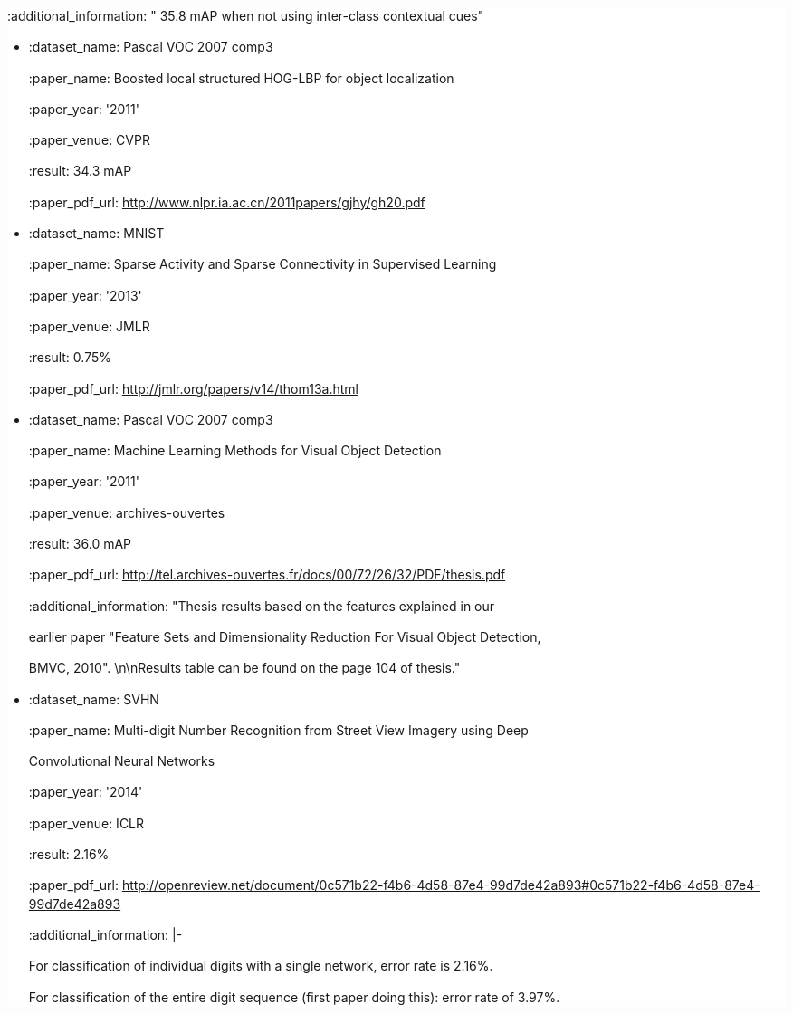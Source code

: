   :additional_information: " 35.8 mAP when not using inter-class contextual cues"

- :dataset_name: Pascal VOC 2007 comp3

  :paper_name: Boosted local structured HOG-LBP for object localization

  :paper_year: '2011'

  :paper_venue: CVPR

  :result: 34.3 mAP

  :paper_pdf_url: http://www.nlpr.ia.ac.cn/2011papers/gjhy/gh20.pdf

- :dataset_name: MNIST

  :paper_name: Sparse Activity and Sparse Connectivity in Supervised Learning

  :paper_year: '2013'

  :paper_venue: JMLR

  :result: 0.75%

  :paper_pdf_url: http://jmlr.org/papers/v14/thom13a.html

- :dataset_name: Pascal VOC 2007 comp3

  :paper_name: Machine Learning Methods for Visual Object Detection

  :paper_year: '2011'

  :paper_venue: archives-ouvertes

  :result: 36.0 mAP

  :paper_pdf_url: http://tel.archives-ouvertes.fr/docs/00/72/26/32/PDF/thesis.pdf

  :additional_information: "Thesis results based on the features explained in our

    earlier paper \"Feature Sets and Dimensionality Reduction For Visual Object Detection,

    BMVC, 2010\". \n\nResults table can be found on the page 104 of thesis."

- :dataset_name: SVHN

  :paper_name: Multi-digit Number Recognition from Street View Imagery using Deep

    Convolutional Neural Networks

  :paper_year: '2014'

  :paper_venue: ICLR

  :result: 2.16%

  :paper_pdf_url: http://openreview.net/document/0c571b22-f4b6-4d58-87e4-99d7de42a893#0c571b22-f4b6-4d58-87e4-99d7de42a893

  :additional_information: |-

    For classification of individual digits with a single network, error rate is 2.16%.

    For classification of the entire digit sequence  (first paper doing this): error rate of 3.97%.

